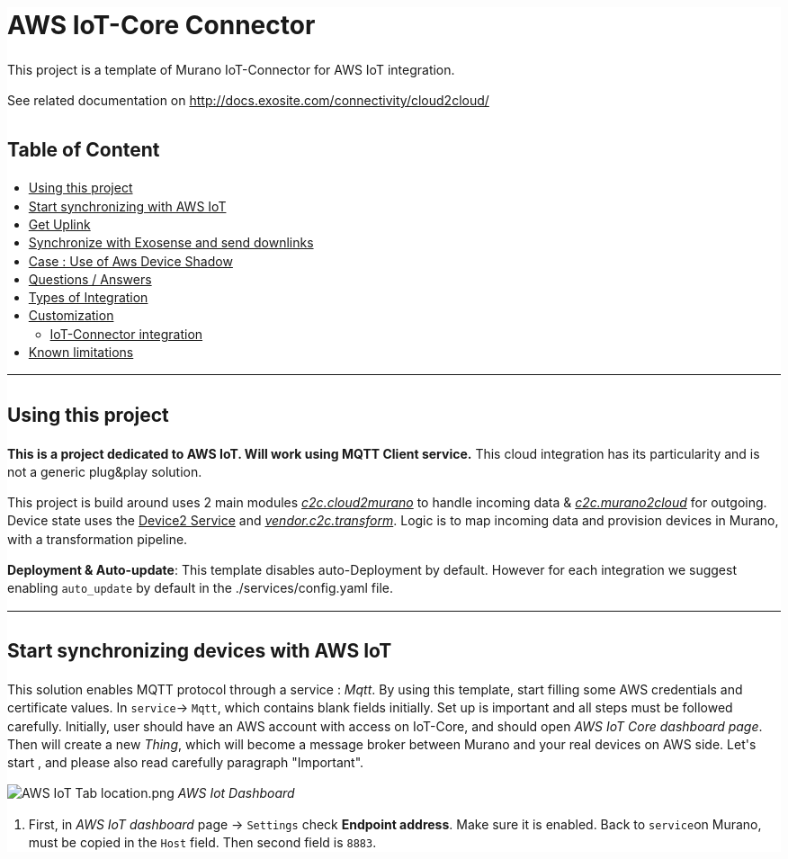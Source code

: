 
#  AWS IoT-Core Connector

This project is a template of Murano IoT-Connector for AWS IoT integration.

See related documentation on http://docs.exosite.com/connectivity/cloud2cloud/

## Table of Content

- [Using this project](#using-this-project)
- [Start synchronizing with AWS IoT](#start-synchronizing-Murano-with-aws-iot)
- [Get Uplink](#get-uplinks)
- [Synchronize with Exosense and send downlinks](#send-downlinks)
- [Case : Use of Aws Device Shadow](#use-of-aws-device-shadow)
- [Questions / Answers](#questions-answers)
- [Types of Integration](#types-of-integration)
- [Customization](#customization)
  - [IoT-Connector integration](#iot-connector-integration)
- [Known limitations](#known-limitations)

---

## Using this project

**This is a project dedicated to AWS IoT. Will work using MQTT Client service.**
This cloud integration has its particularity and is not a generic plug&play solution.

This project is build around uses 2 main modules [_c2c.cloud2murano_](./modules/c2c/cloud2murano.lua) to handle incoming data & [_c2c.murano2cloud_](./modules/c2c/murano2cloud.lua) for outgoing. Device state uses the [Device2 Service](http://docs.exosite.com/reference/services/device2) and [_vendor.c2c.transform_](./modules/vendor/c2c/transform.lua). Logic is to map incoming data and provision devices in Murano, with a transformation pipeline.


**Deployment & Auto-update**:
This template disables auto-Deployment by default. However for each integration we suggest enabling `auto_update` by default in the ./services/config.yaml file.

---
## Start synchronizing devices with AWS IoT

This solution enables MQTT protocol through a service : _Mqtt_. 
By using this template, start filling some AWS credentials and certificate values. In `service`-> `Mqtt`, which contains blank fields initially. Set up is important and all steps must be followed carefully. Initially, user should have an AWS account with access on IoT-Core, and should open *AWS IoT Core dashboard page*. Then will create a new *Thing*, which will become a message broker between Murano and your real devices on AWS side. Let's start , and please also read carefully paragraph "Important".

 ![AWS IoT Tab location.png](readme_resources/tabAWS.png)
  *AWS Iot Dashboard*
  1. First, in *AWS IoT dashboard* page -> `Settings` check **Endpoint address**. Make sure it is enabled. Back to `service`on Murano, must be copied in the `Host` field. Then second field is `8883`. 
